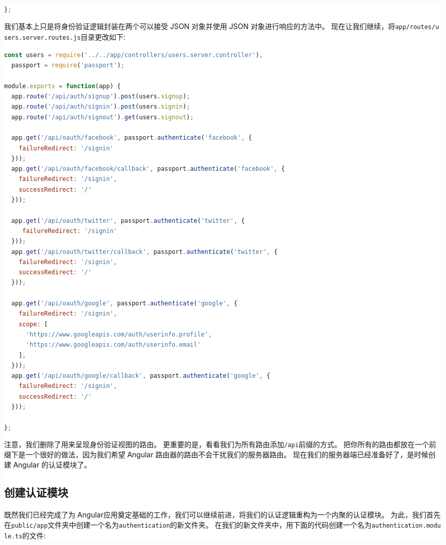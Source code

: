 ```js
};
```

我们基本上只是将身份验证逻辑封装在两个可以接受 JSON 对象并使用 JSON 对象进行响应的方法中。 现在让我们继续，将`app/routes/users.server.routes.js`目录更改如下:

```js
const users = require('../../app/controllers/users.server.controller'),
  passport = require('passport');

module.exports = function(app) {
  app.route('/api/auth/signup').post(users.signup);
  app.route('/api/auth/signin').post(users.signin);
  app.route('/api/auth/signout').get(users.signout);

  app.get('/api/oauth/facebook', passport.authenticate('facebook', {
    failureRedirect: '/signin'
  }));
  app.get('/api/oauth/facebook/callback', passport.authenticate('facebook', {
    failureRedirect: '/signin',
    successRedirect: '/'
  }));

  app.get('/api/oauth/twitter', passport.authenticate('twitter', {
     failureRedirect: '/signin'
  }));
  app.get('/api/oauth/twitter/callback', passport.authenticate('twitter', {
    failureRedirect: '/signin',
    successRedirect: '/'
  }));

  app.get('/api/oauth/google', passport.authenticate('google', {
    failureRedirect: '/signin',
    scope: [
      'https://www.googleapis.com/auth/userinfo.profile',
      'https://www.googleapis.com/auth/userinfo.email'
    ],
  }));
  app.get('/api/oauth/google/callback', passport.authenticate('google', {
    failureRedirect: '/signin',
    successRedirect: '/'
  }));

};
```

注意，我们删除了用来呈现身份验证视图的路由。 更重要的是，看看我们为所有路由添加`/api`前缀的方式。 把你所有的路由都放在一个前缀下是一个很好的做法，因为我们希望 Angular 路由器的路由不会干扰我们的服务器路由。 现在我们的服务器端已经准备好了，是时候创建 Angular 的认证模块了。

## 创建认证模块

既然我们已经完成了为 Angular应用奠定基础的工作，我们可以继续前进，将我们的认证逻辑重构为一个内聚的认证模块。 为此，我们首先在`public/app`文件夹中创建一个名为`authentication`的新文件夹。 在我们的新文件夹中，用下面的代码创建一个名为`authentication.module.ts`的文件:

